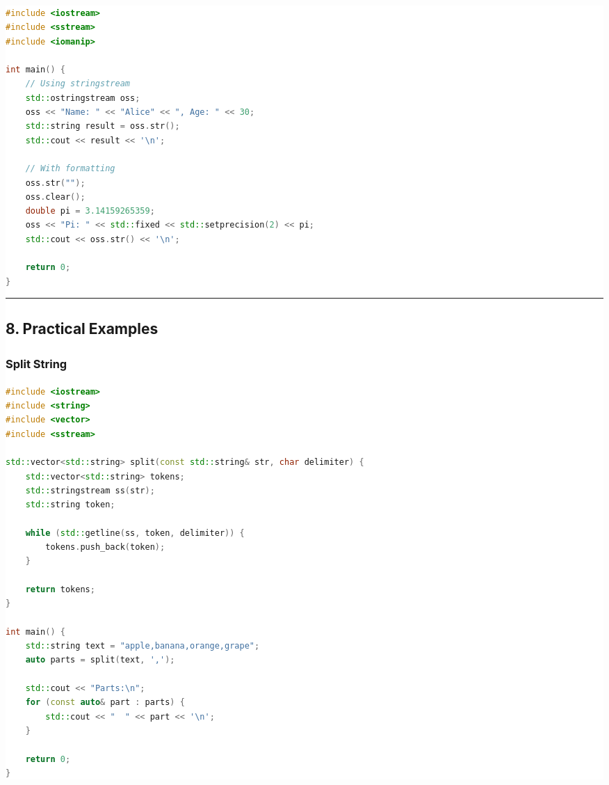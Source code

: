 ```cpp
#include <iostream>
#include <sstream>
#include <iomanip>

int main() {
    // Using stringstream
    std::ostringstream oss;
    oss << "Name: " << "Alice" << ", Age: " << 30;
    std::string result = oss.str();
    std::cout << result << '\n';
    
    // With formatting
    oss.str("");
    oss.clear();
    double pi = 3.14159265359;
    oss << "Pi: " << std::fixed << std::setprecision(2) << pi;
    std::cout << oss.str() << '\n';
    
    return 0;
}
```

---

## 8. Practical Examples

### Split String

```cpp
#include <iostream>
#include <string>
#include <vector>
#include <sstream>

std::vector<std::string> split(const std::string& str, char delimiter) {
    std::vector<std::string> tokens;
    std::stringstream ss(str);
    std::string token;
    
    while (std::getline(ss, token, delimiter)) {
        tokens.push_back(token);
    }
    
    return tokens;
}

int main() {
    std::string text = "apple,banana,orange,grape";
    auto parts = split(text, ',');
    
    std::cout << "Parts:\n";
    for (const auto& part : parts) {
        std::cout << "  " << part << '\n';
    }
    
    return 0;
}
```
